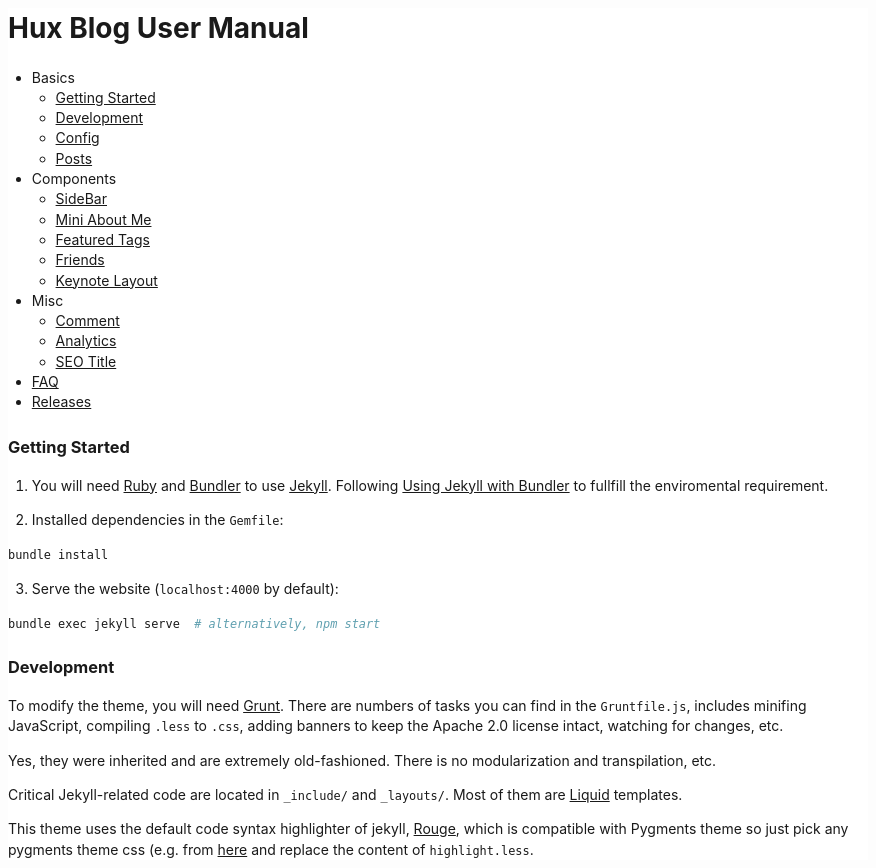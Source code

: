 Hux Blog User Manual
====================

* Basics
 	* [Getting Started](#getting-started)
 	* [Development](#development)
 	* [Config](#configs)
 	* [Posts](#posts)
* Components
 	* [SideBar](#sidebar)
 	* [Mini About Me](#mini-about-me)
 	* [Featured Tags](#featured-tags)
 	* [Friends](#friends)
 	* [Keynote Layout](#keynote-layout)
* Misc
 	* [Comment](#comment)
 	* [Analytics](#analytics)
 	* [SEO Title](#seo-title)
* [FAQ](#faq)
* [Releases](#releases)

### Getting Started

1. You will need [Ruby](https://www.ruby-lang.org/en/) and [Bundler](https://bundler.io/) to use [Jekyll](https://jekyllrb.com/). Following [Using Jekyll with Bundler](https://jekyllrb.com/tutorials/using-jekyll-with-bundler/) to fullfill the enviromental requirement.

2. Installed dependencies in the `Gemfile`:

```sh
bundle install 
```

3. Serve the website (`localhost:4000` by default):

```sh
bundle exec jekyll serve  # alternatively, npm start
```

### Development

To modify the theme, you will need [Grunt](https://gruntjs.com/). There are numbers of tasks you can find in the `Gruntfile.js`, includes minifing JavaScript, compiling `.less` to `.css`, adding banners to keep the Apache 2.0 license intact, watching for changes, etc.

Yes, they were inherited and are extremely old-fashioned. There is no modularization and transpilation, etc.

Critical Jekyll-related code are located in `_include/` and `_layouts/`. Most of them are [Liquid](https://github.com/Shopify/liquid/wiki) templates.

This theme uses the default code syntax highlighter of jekyll, [Rouge](http://rouge.jneen.net/), which is compatible with Pygments theme so just pick any pygments theme css (e.g. from [here](http://jwarby.github.io/jekyll-pygments-themes/languages/javascript.html) and replace the content of `highlight.less`.
